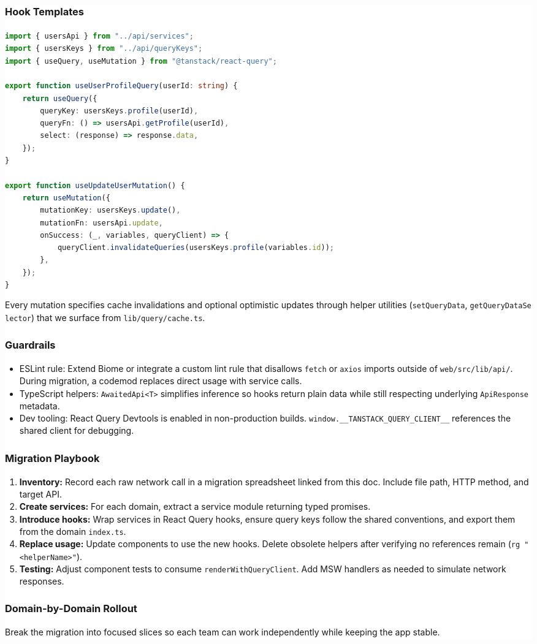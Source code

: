 ### Hook Templates
```ts
import { usersApi } from "../api/services";
import { usersKeys } from "../api/queryKeys";
import { useQuery, useMutation } from "@tanstack/react-query";

export function useUserProfileQuery(userId: string) {
	return useQuery({
		queryKey: usersKeys.profile(userId),
		queryFn: () => usersApi.getProfile(userId),
		select: (response) => response.data,
	});
}

export function useUpdateUserMutation() {
	return useMutation({
		mutationKey: usersKeys.update(),
		mutationFn: usersApi.update,
		onSuccess: (_, variables, queryClient) => {
			queryClient.invalidateQueries(usersKeys.profile(variables.id));
		},
	});
}
```

Every mutation specifies cache invalidations and optional optimistic updates through helper utilities (`setQueryData`, `getQueryDataSelector`) that we surface from `lib/query/cache.ts`.

### Guardrails
- ESLint rule: Extend Biome or integrate a custom lint rule that disallows `fetch` or `axios` imports outside of `web/src/lib/api/`. During migration, a codemod replaces direct usage with service calls.
- TypeScript helpers: `AwaitedApi<T>` simplifies inference so hooks return plain data while still respecting underlying `ApiResponse` metadata.
- Dev tooling: React Query Devtools is enabled in non-production builds. `window.__TANSTACK_QUERY_CLIENT__` references the shared client for debugging.

### Migration Playbook
1. **Inventory:** Record each raw network call in a migration spreadsheet linked from this doc. Include file path, HTTP method, and target API.
2. **Create services:** For each domain, extract a service module returning typed promises.
3. **Introduce hooks:** Wrap services in React Query hooks, ensure query keys follow the shared conventions, and export them from the domain `index.ts`.
4. **Replace usage:** Update components to use the new hooks. Delete obsolete helpers after verifying no references remain (`rg "<helperName>"`).
5. **Testing:** Adjust component tests to consume `renderWithQueryClient`. Add MSW handlers as needed to simulate network responses.

### Domain-by-Domain Rollout

Break the migration into focused slices so each team can work independently while keeping the app stable.
